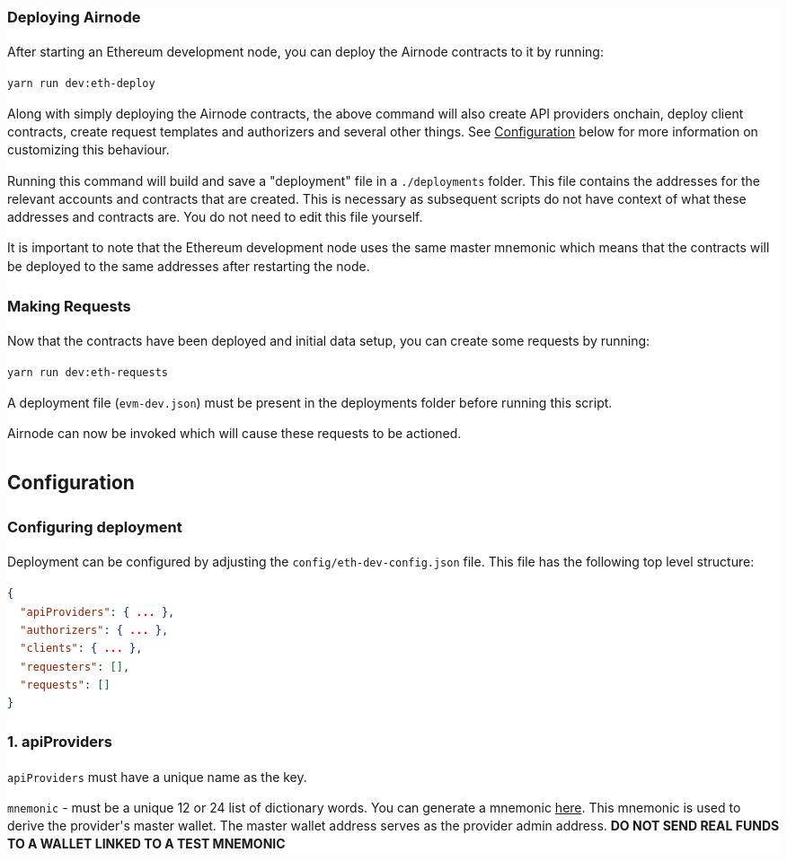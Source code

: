 ### Deploying Airnode

After starting an Ethereum development node, you can deploy the Airnode contracts to it by running:

```sh
yarn run dev:eth-deploy
```

Along with simply deploying the Airnode contracts, the above command will also create API providers onchain, deploy client contracts, create request templates and authorizers and several other things. See [Configuration](#Configuration) below for more information on customizing this behaviour.

Running this command will build and save a "deployment" file in a `./deployments` folder. This file contains the addresses for the relevant accounts and contracts that are created. This is necessary as subsequent scripts do not have context of what these addresses and contracts are. You do not need to edit this file yourself.

It is important to note that the Ethereum development node uses the same master mnemonic which means that the contracts will be deployed to the same addresses after restarting the node.

### Making Requests

Now that the contracts have been deployed and initial data setup, you can create some requests by running:

```sh
yarn run dev:eth-requests
```

A deployment file (`evm-dev.json`) must be present in the deployments folder before running this script.

Airnode can now be invoked which will cause these requests to be actioned.

## Configuration

### Configuring deployment

Deployment can be configured by adjusting the `config/eth-dev-config.json` file. This file has the following top level structure:

```json
{
  "apiProviders": { ... },
  "authorizers": { ... },
  "clients": { ... },
  "requesters": [],
  "requests": []
}
```

### 1. apiProviders

`apiProviders` must have a unique name as the key.

`mnemonic` - must be a unique 12 or 24 list of dictionary words. You can generate a mnemonic [here](https://iancoleman.io/bip39/). This mnemonic is used to derive the provider's master wallet. The master wallet address serves as the provider admin address. **DO NOT SEND REAL FUNDS TO A WALLET LINKED TO A TEST MNEMONIC**

